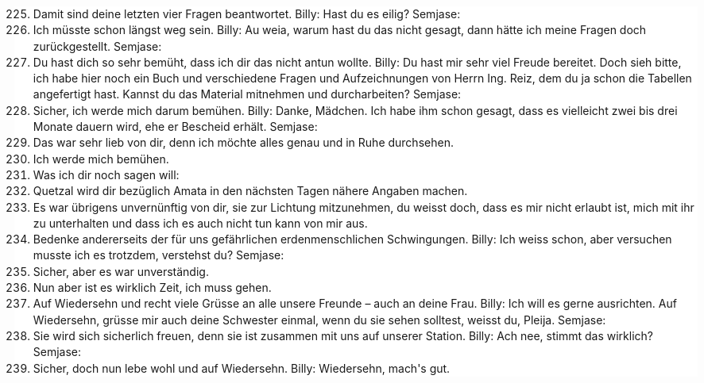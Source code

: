 225. Damit sind deine letzten vier Fragen beantwortet.
Billy:
Hast du es eilig?
Semjase:
226. Ich müsste schon längst weg sein.
Billy:
Au weia, warum hast du das nicht gesagt, dann hätte ich meine Fragen doch zurückgestellt.
Semjase:
227. Du hast dich so sehr bemüht, dass ich dir das nicht antun wollte.
Billy:
Du hast mir sehr viel Freude bereitet. Doch sieh bitte, ich habe hier noch ein Buch und verschiedene Fragen und Aufzeichnungen von Herrn Ing. Reiz, dem du ja schon die Tabellen angefertigt hast. Kannst du das Material mitnehmen und durcharbeiten?
Semjase:
228. Sicher, ich werde mich darum bemühen.
Billy:
Danke, Mädchen. Ich habe ihm schon gesagt, dass es vielleicht zwei bis drei Monate dauern wird, ehe er Bescheid erhält.
Semjase:
229. Das war sehr lieb von dir, denn ich möchte alles genau und in Ruhe durchsehen.
230. Ich werde mich bemühen.
231. Was ich dir noch sagen will:
232. Quetzal wird dir bezüglich Amata in den nächsten Tagen nähere Angaben machen.
233. Es war übrigens unvernünftig von dir, sie zur Lichtung mitzunehmen, du weisst doch, dass es mir nicht erlaubt ist, mich mit ihr zu unterhalten und dass ich es auch nicht tun kann von mir aus.
234. Bedenke andererseits der für uns gefährlichen erdenmenschlichen Schwingungen.
Billy:
Ich weiss schon, aber versuchen musste ich es trotzdem, verstehst du?
Semjase:
235. Sicher, aber es war unverständig.
236. Nun aber ist es wirklich Zeit, ich muss gehen.
237. Auf Wiedersehn und recht viele Grüsse an alle unsere Freunde – auch an deine Frau.
Billy:
Ich will es gerne ausrichten. Auf Wiedersehn, grüsse mir auch deine Schwester einmal, wenn du sie sehen solltest, weisst du, Pleija.
Semjase:
238. Sie wird sich sicherlich freuen, denn sie ist zusammen mit uns auf unserer Station.
Billy:
Ach nee, stimmt das wirklich?
Semjase:
239. Sicher, doch nun lebe wohl und auf Wiedersehn.
Billy:
Wiedersehn, mach's gut.